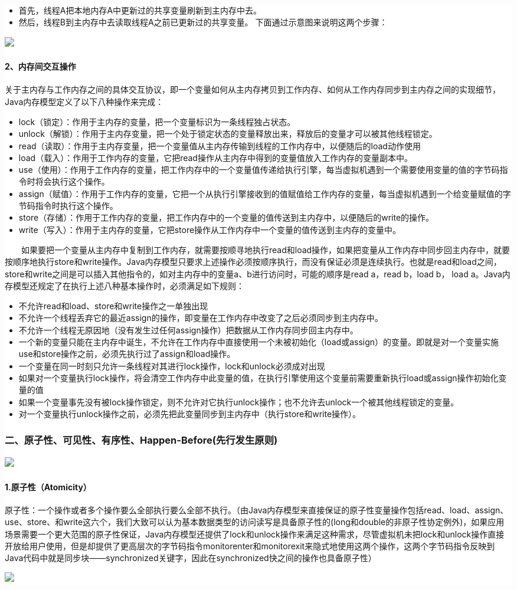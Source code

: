 
-  首先，线程A把本地内存A中更新过的共享变量刷新到主内存中去。
-   然后，线程B到主内存中去读取线程A之前已更新过的共享变量。
下面通过示意图来说明这两个步骤：

![](https://i.imgur.com/DrAO4hP.png)




#### 2、内存间交互操作 ####

关于主内存与工作内存之间的具体交互协议，即一个变量如何从主内存拷贝到工作内存、如何从工作内存同步到主内存之间的实现细节，Java内存模型定义了以下八种操作来完成：

	

- lock（锁定）：作用于主内存的变量，把一个变量标识为一条线程独占状态。
- unlock（解锁）：作用于主内存变量，把一个处于锁定状态的变量释放出来，释放后的变量才可以被其他线程锁定。
- read（读取）：作用于主内存变量，把一个变量值从主内存传输到线程的工作内存中，以便随后的load动作使用
-  load（载入）：作用于工作内存的变量，它把read操作从主内存中得到的变量值放入工作内存的变量副本中。
-  use（使用）：作用于工作内存的变量，把工作内存中的一个变量值传递给执行引擎，每当虚拟机遇到一个需要使用变量的值的字节码指令时将会执行这个操作。
-  assign（赋值）：作用于工作内存的变量，它把一个从执行引擎接收到的值赋值给工作内存的变量，每当虚拟机遇到一个给变量赋值的字节码指令时执行这个操作。
-  store（存储）：作用于工作内存的变量，把工作内存中的一个变量的值传送到主内存中，以便随后的write的操作。
-  write（写入）：作用于主内存的变量，它把store操作从工作内存中一个变量的值传送到主内存的变量中。

　　如果要把一个变量从主内存中复制到工作内存，就需要按顺寻地执行read和load操作，如果把变量从工作内存中同步回主内存中，就要按顺序地执行store和write操作。Java内存模型只要求上述操作必须按顺序执行，而没有保证必须是连续执行。也就是read和load之间，store和write之间是可以插入其他指令的，如对主内存中的变量a、b进行访问时，可能的顺序是read a，read b，load b， load a。Java内存模型还规定了在执行上述八种基本操作时，必须满足如下规则：

	

- 不允许read和load、store和write操作之一单独出现
- 不允许一个线程丢弃它的最近assign的操作，即变量在工作内存中改变了之后必须同步到主内存中。
- 不允许一个线程无原因地（没有发生过任何assign操作）把数据从工作内存同步回主内存中。
- 一个新的变量只能在主内存中诞生，不允许在工作内存中直接使用一个未被初始化（load或assign）的变量。即就是对一个变量实施use和store操作之前，必须先执行过了assign和load操作。
-  一个变量在同一时刻只允许一条线程对其进行lock操作，lock和unlock必须成对出现
-  如果对一个变量执行lock操作，将会清空工作内存中此变量的值，在执行引擎使用这个变量前需要重新执行load或assign操作初始化变量的值
-  如果一个变量事先没有被lock操作锁定，则不允许对它执行unlock操作；也不允许去unlock一个被其他线程锁定的变量。
-  对一个变量执行unlock操作之前，必须先把此变量同步到主内存中（执行store和write操作）。






### 二、原子性、可见性、有序性、Happen-Before(先行发生原则) ###

![](https://i.imgur.com/YrcKttu.png)

#### 1.原子性（Atomicity） ####

原子性：一个操作或者多个操作要么全部执行要么全部不执行。（由Java内存模型来直接保证的原子性变量操作包括read、load、assign、use、store、和write这六个，我们大致可以认为基本数据类型的访问读写是具备原子性的(long和double的非原子性协定例外)，如果应用场景需要一个更大范围的原子性保证，Java内存模型还提供了lock和unlock操作来满足这种需求，尽管虚拟机未把lock和unlock操作直接开放给用户使用，但是却提供了更高层次的字节码指令monitorenter和monitorexit来隐式地使用这两个操作，这两个字节码指令反映到Java代码中就是同步块——synchronized关键字，因此在synchronized快之间的操作也具备原子性）

![](https://i.imgur.com/WcwgPBB.png)
